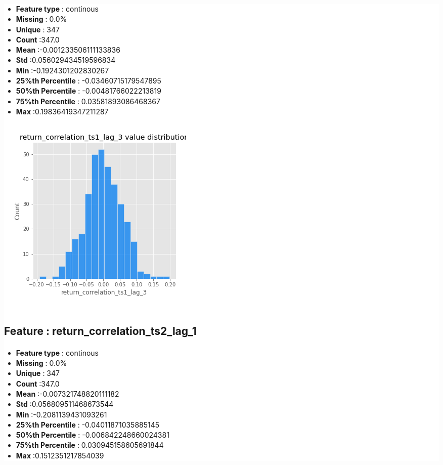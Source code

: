 - **Feature type** : continous
- **Missing** : 0.0%
- **Unique** : 347
- **Count** :347.0
- **Mean** :-0.001233506111133836
- **Std** :0.056029434519596834
- **Min** :-0.1924301202830267
- **25%th Percentile** : -0.03460715179547895
- **50%th Percentile** : -0.00481766022213819
- **75%th Percentile** : 0.03581893086468367
- **Max** :0.19836419347211287

![](return_correlation_ts1_lag_3.png)
## Feature : return_correlation_ts2_lag_1
- **Feature type** : continous
- **Missing** : 0.0%
- **Unique** : 347
- **Count** :347.0
- **Mean** :-0.007321748820111182
- **Std** :0.056809511468673544
- **Min** :-0.2081139431093261
- **25%th Percentile** : -0.04011871035885145
- **50%th Percentile** : -0.006842248660024381
- **75%th Percentile** : 0.030945158605691844
- **Max** :0.1512351217854039
